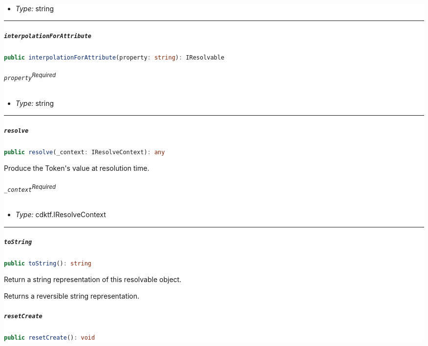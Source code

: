 - *Type:* string

---

##### `interpolationForAttribute` <a name="interpolationForAttribute" id="@cdktf/provider-azurerm.vmwareExpressRouteAuthorization.VmwareExpressRouteAuthorizationTimeoutsOutputReference.interpolationForAttribute"></a>

```typescript
public interpolationForAttribute(property: string): IResolvable
```

###### `property`<sup>Required</sup> <a name="property" id="@cdktf/provider-azurerm.vmwareExpressRouteAuthorization.VmwareExpressRouteAuthorizationTimeoutsOutputReference.interpolationForAttribute.parameter.property"></a>

- *Type:* string

---

##### `resolve` <a name="resolve" id="@cdktf/provider-azurerm.vmwareExpressRouteAuthorization.VmwareExpressRouteAuthorizationTimeoutsOutputReference.resolve"></a>

```typescript
public resolve(_context: IResolveContext): any
```

Produce the Token's value at resolution time.

###### `_context`<sup>Required</sup> <a name="_context" id="@cdktf/provider-azurerm.vmwareExpressRouteAuthorization.VmwareExpressRouteAuthorizationTimeoutsOutputReference.resolve.parameter._context"></a>

- *Type:* cdktf.IResolveContext

---

##### `toString` <a name="toString" id="@cdktf/provider-azurerm.vmwareExpressRouteAuthorization.VmwareExpressRouteAuthorizationTimeoutsOutputReference.toString"></a>

```typescript
public toString(): string
```

Return a string representation of this resolvable object.

Returns a reversible string representation.

##### `resetCreate` <a name="resetCreate" id="@cdktf/provider-azurerm.vmwareExpressRouteAuthorization.VmwareExpressRouteAuthorizationTimeoutsOutputReference.resetCreate"></a>

```typescript
public resetCreate(): void
```
